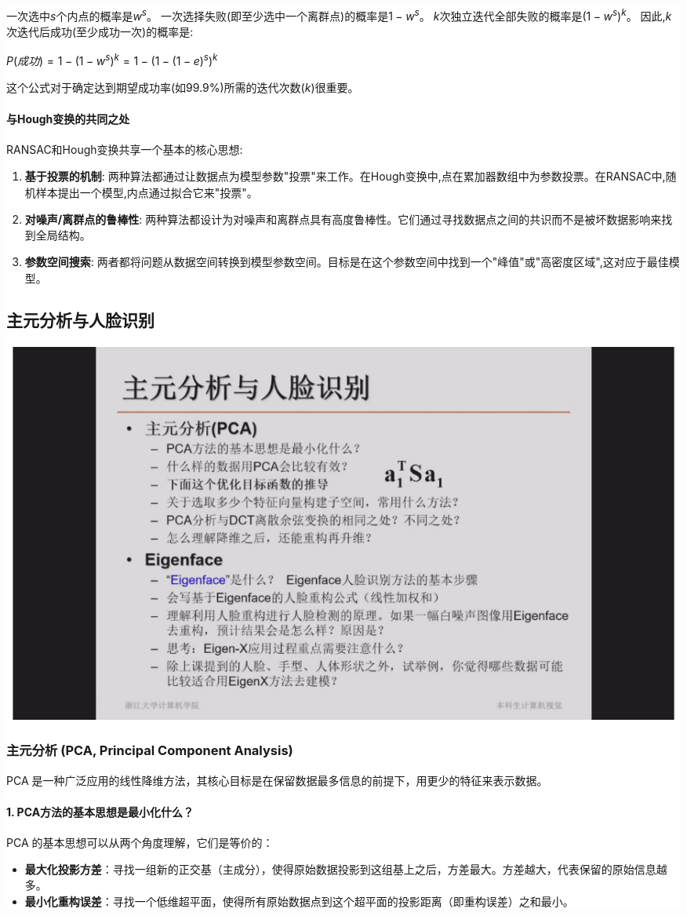 一次选中$s$个内点的概率是$w^s$。
一次选择失败(即至少选中一个离群点)的概率是$1 - w^s$。
$k$次独立迭代全部失败的概率是$(1 - w^s)^k$。
因此,$k$次迭代后成功(至少成功一次)的概率是:

$P(成功)=1-(1-w^s)^k=1-(1-(1-e)^s)^k$

这个公式对于确定达到期望成功率(如99.9%)所需的迭代次数($k$)很重要。

#### 与Hough变换的共同之处

RANSAC和Hough变换共享一个基本的核心思想:

1. **基于投票的机制**: 两种算法都通过让数据点为模型参数"投票"来工作。在Hough变换中,点在累加器数组中为参数投票。在RANSAC中,随机样本提出一个模型,内点通过拟合它来"投票"。

2. **对噪声/离群点的鲁棒性**: 两种算法都设计为对噪声和离群点具有高度鲁棒性。它们通过寻找数据点之间的共识而不是被坏数据影响来找到全局结构。

3. **参数空间搜索**: 两者都将问题从数据空间转换到模型参数空间。目标是在这个参数空间中找到一个"峰值"或"高密度区域",这对应于最佳模型。

## 主元分析与人脸识别


![](./img/6.png)

### **主元分析 (PCA, Principal Component Analysis)**

PCA 是一种广泛应用的线性降维方法，其核心目标是在保留数据最多信息的前提下，用更少的特征来表示数据。

#### **1. PCA方法的基本思想是最小化什么？**

PCA 的基本思想可以从两个角度理解，它们是等价的：
* **最大化投影方差**：寻找一组新的正交基（主成分），使得原始数据投影到这组基上之后，方差最大。方差越大，代表保留的原始信息越多。
* **最小化重构误差**：寻找一个低维超平面，使得所有原始数据点到这个超平面的投影距离（即重构误差）之和最小。
